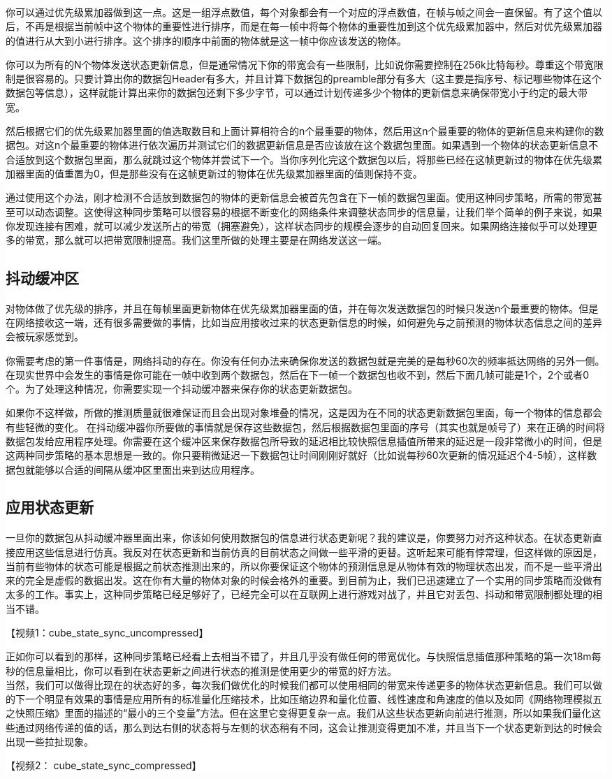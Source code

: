   
你可以通过优先级累加器做到这一点。这是一组浮点数值，每个对象都会有一个对应的浮点数值，在帧与帧之间会一直保留。有了这个值以后，不再是根据当前帧中这个物体的重要性进行排序，而是在每一帧中将每个物体的重要性加到这个优先级累加器中，然后对优先级累加器的值进行从大到小进行排序。这个排序的顺序中前面的物体就是这一帧中你应该发送的物体。

你可以为所有的N个物体发送状态更新信息，但是通常情况下你的带宽会有一些限制，比如说你需要控制在256k比特每秒。尊重这个带宽限制是很容易的。只要计算出你的数据包Header有多大，并且计算下数据包的preamble部分有多大（这主要是指序号、标记哪些物体在这个数据包等信息），这样就能计算出来你的数据包还剩下多少字节，可以通过计划传递多少个物体的更新信息来确保带宽小于约定的最大带宽。

然后根据它们的优先级累加器里面的值选取数目和上面计算相符合的n个最重要的物体，然后用这n个最重要的物体的更新信息来构建你的数据包。对这n个最重要的物体进行依次遍历并测试它们的数据更新信息是否应该放在这个数据包里面。如果遇到一个物体的状态更新信息不合适放到这个数据包里面，那么就跳过这个物体并尝试下一个。当你序列化完这个数据包以后，将那些已经在这帧更新过的物体在优先级累加器里面的值重置为0，但是那些没有在这帧更新过的物体在优先级累加器里面的值则保持不变。

通过使用这个办法，刚才检测不合适放到数据包的物体的更新信息会被首先包含在下一帧的数据包里面。使用这种同步策略，所需的带宽甚至可以动态调整。这使得这种同步策略可以很容易的根据不断变化的网络条件来调整状态同步的信息量，让我们举个简单的例子来说，如果你发现连接有困难，就可以减少发送所占的带宽（拥塞避免），这样状态同步的规模会逐步的自动回复回来。如果网络连接似乎可以处理更多的带宽，那么就可以把带宽限制提高。我们这里所做的处理主要是在网络发送这一端。

## 抖动缓冲区

  
对物体做了优先级的排序，并且在每帧里面更新物体在优先级累加器里面的值，并在每次发送数据包的时候只发送n个最重要的物体。但是在网络接收这一端，还有很多需要做的事情，比如当应用接收过来的状态更新信息的时候，如何避免与之前预测的物体状态信息之间的差异会被玩家感觉到。

  
你需要考虑的第一件事情是，网络抖动的存在。你没有任何办法来确保你发送的数据包就是完美的是每秒60次的频率抵达网络的另外一侧。在现实世界中会发生的事情是你可能在一帧中收到两个数据包，然后在下一帧一个数据包也收不到，然后下面几帧可能是1个，2个或者0个。为了处理这种情况，你需要实现一个抖动缓冲器来保存你的状态更新数据包。

如果你不这样做，所做的推测质量就很难保证而且会出现对象堆叠的情况，这是因为在不同的状态更新数据包里面，每一个物体的信息都会有些轻微的变化。 在抖动缓冲器你所要做的事情就是保存这些数据包，然后根据数据包里面的序号（其实也就是帧号了）来在正确的时间将数据包发给应用程序处理。你需要在这个缓冲区来保存数据包所导致的延迟相比较快照信息插值所带来的延迟是一段非常微小的时间，但是这两种同步策略的基本思想是一致的。你只要稍微延迟一下数据包让时间刚刚好就好（比如说每秒60次更新的情况延迟个4-5帧），这样数据包就能够以合适的间隔从缓冲区里面出来到达应用程序。

## 应用状态更新

  
一旦你的数据包从抖动缓冲器里面出来，你该如何使用数据包的信息进行状态更新呢？我的建议是，你要努力对齐这种状态。在状态更新直接应用这些信息进行仿真。我反对在状态更新和当前仿真的目前状态之间做一些平滑的更替。这听起来可能有悖常理，但这样做的原因是，当前有些物体的状态可能是根据之前状态推测出来的，所以你要保证这个物体的预测信息是从物体有效的物理状态出发，而不是一些平滑出来的完全是虚假的数据出发。这在你有大量的物体对象的时候会格外的重要。到目前为止，我们已迅速建立了一个实用的同步策略而没做有太多的工作。事实上，这种同步策略已经足够好了，已经完全可以在互联网上进行游戏对战了，并且它对丢包、抖动和带宽限制都处理的相当不错。

【视频1：cube\_state\_sync\_uncompressed】

  
  
<video preload="auto" loop="loop" controls="controls" width="100%"><source src="http://prsht69js.bkt.clouddn.com/video/state_synchronization_uncompressed_1.mp4"></video>   
 
  
  
正如你可以看到的那样，这种同步策略已经看上去相当不错了，并且几乎没有做任何的带宽优化。与快照信息插值那种策略的第一次18m每秒的信息量相比，你可以看到在状态更新之间进行状态的推测是使用更少的带宽的好方法。  
当然，我们可以做得比现在的状态好的多，每次我们做优化的时候我们都可以使用相同的带宽来传递更多的物体状态更新信息。我们可以做的下一个明显有效果的事情是应用所有的标准量化压缩技术，比如压缩边界和量化位置、线性速度和角速度的值以及如同《网络物理模拟五之快照压缩》里面的描述的“最小的三个变量”方法。但在这里它变得更复杂一点。我们从这些状态更新向前进行推测，所以如果我们量化这些通过网络传递的值的话，那么到达右侧的状态将与左侧的状态稍有不同，这会让推测变得更加不准，并且当下一个状态更新到达的时候会出现一些拉扯现象。

【视频2： cube\_state\_sync\_compressed】

  
  
<video preload="auto" loop="loop" controls="controls" width="100%"><source src="http://prsht69js.bkt.clouddn.com/video/state_synchronization_uncompressed_2.mp4"></video>   
  
  
